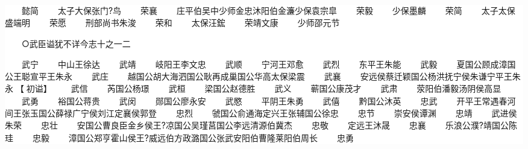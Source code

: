 　　懿简 
　　太子大保张门?鸟 
　　荣襄 
　　庄平伯吴中少师金忠沐阳伯金濂少保袁宗皐 
　　荣毅 
　　少保墨麟 
　　荣简 
　　太子太保盛端明 
　　荣愿 
　　刑部尚书朱浚 
　　荣和 
　　太保汪鋐 
　　荣靖文康 
　　少师邵元节 

　　○武臣谥犹不详今志十之一二 

　　武宁 
　　中山王徐达 
　　武靖 
　　岐阳王李文忠 
　　武顺 
　　宁河王邓愈 
　　武烈 
　　东平王朱能 
　　武毅 
　　夏国公顾成漳国公王聪宣平王朱永 
　　武庄 
　　越国公胡大海泗国公耿再成巢国公华高太保梁震 
　　武襄 
　　安远侯蔡迁颖国公杨洪抚宁侯朱谦宁平王朱永 【 初谥】 
　　武信 
　　芮国公杨璟 
　　武桓 
　　梁国公赵德胜 
　　武义 
　　蕲国公康茂才 
　　武肃 
　　荥阳伯潘毅汤阴侯高显 
　　武勇 
　　裕国公蒋贵 
　　武闵 
　　郧国公廖永安 
　　武愍 
　　平阴王朱勇 
　　武僖 
　　黔国公沐英 
　　忠武 
　　开平王常遇春河间王张玉国公薛禄广宁侯刘江定襄侯郭登 
　　忠烈 
　　虢国公俞通海定兴王张辅国公徐忠 
　　忠节 
　　崇安侯谭渊 
　　忠靖 
　　武进侯朱荣 
　　忠壮 
　　安国公曹良臣金乡侯王?凉国公吴瑾莒国公李远清源伯冀杰 
　　忠敬 
　　定远王沐晟 
　　忠襄 
　　乐浪公濮?靖国公陈珪 
　　忠毅 
　　漳国公郑亨霍山侯王?威远伯方政潞国公张武安阳伯曹隆莱阳伯周长 
　　忠勇 